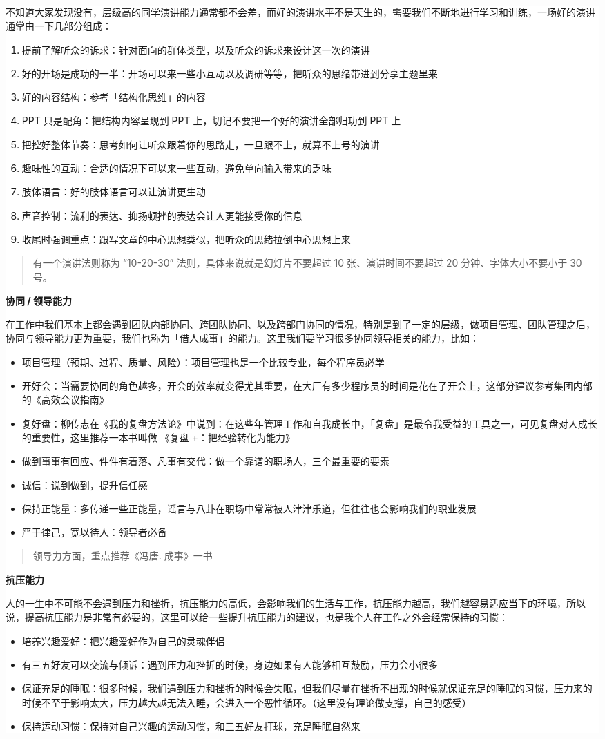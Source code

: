 不知道大家发现没有，层级高的同学演讲能力通常都不会差，而好的演讲水平不是天生的，需要我们不断地进行学习和训练，一场好的演讲通常由一下几部分组成：

1.  提前了解听众的诉求：针对面向的群体类型，以及听众的诉求来设计这一次的演讲
    
2.  好的开场是成功的一半：开场可以来一些小互动以及调研等等，把听众的思绪带进到分享主题里来
    
3.  好的内容结构：参考「结构化思维」的内容
    
4.  PPT 只是配角：把结构内容呈现到 PPT 上，切记不要把一个好的演讲全部归功到 PPT 上
    
5.  把控好整体节奏：思考如何让听众跟着你的思路走，一旦跟不上，就算不上号的演讲
    
6.  趣味性的互动：合适的情况下可以来一些互动，避免单向输入带来的乏味
    
7.  肢体语言：好的肢体语言可以让演讲更生动
    
8.  声音控制：流利的表达、抑扬顿挫的表达会让人更能接受你的信息
    
9.  收尾时强调重点：跟写文章的中心思想类似，把听众的思绪拉倒中心思想上来
    

> 有一个演讲法则称为 “10-20-30” 法则，具体来说就是幻灯片不要超过 10 张、演讲时间不要超过 20 分钟、字体大小不要小于 30 号。

**协同 / 领导能力**  

在工作中我们基本上都会遇到团队内部协同、跨团队协同、以及跨部门协同的情况，特别是到了一定的层级，做项目管理、团队管理之后，协同与领导能力更为重要，我们也称为「借人成事」的能力。这里我们要学习很多协同领导相关的能力，比如：

*   项目管理（预期、过程、质量、风险）：项目管理也是一个比较专业，每个程序员必学
    

*   开好会：当需要协同的角色越多，开会的效率就变得尤其重要，在大厂有多少程序员的时间是花在了开会上，这部分建议参考集团内部的《高效会议指南》
    

*   复好盘：柳传志在《我的复盘方法论》中说到：在这些年管理工作和自我成长中，「复盘」是最令我受益的工具之一，可见复盘对人成长的重要性，这里推荐一本书叫做 《复盘 +：把经验转化为能力》
    

*   做到事事有回应、件件有着落、凡事有交代：做一个靠谱的职场人，三个最重要的要素
    

*   诚信：说到做到，提升信任感
    

*   保持正能量：多传递一些正能量，谣言与八卦在职场中常常被人津津乐道，但往往也会影响我们的职业发展
    

*   严于律己，宽以待人：领导者必备
    

> 领导力方面，重点推荐《冯唐. 成事》一书

**抗压能力**  

人的一生中不可能不会遇到压力和挫折，抗压能力的高低，会影响我们的生活与工作，抗压能力越高，我们越容易适应当下的环境，所以说，提高抗压能力是非常有必要的，这里可以给一些提升抗压能力的建议，也是我个人在工作之外会经常保持的习惯：  

*   培养兴趣爱好：把兴趣爱好作为自己的灵魂伴侣
    

*   有三五好友可以交流与倾诉：遇到压力和挫折的时候，身边如果有人能够相互鼓励，压力会小很多
    

*   保证充足的睡眠：很多时候，我们遇到压力和挫折的时候会失眠，但我们尽量在挫折不出现的时候就保证充足的睡眠的习惯，压力来的时候不至于影响太大，压力越大越无法入睡，会进入一个恶性循环。（这里没有理论做支撑，自己的感受）
    

*   保持运动习惯：保持对自己兴趣的运动习惯，和三五好友打球，充足睡眠自然来
    